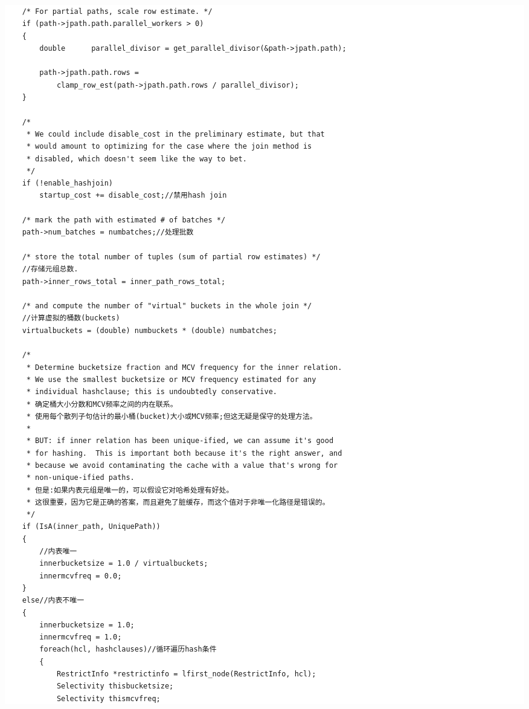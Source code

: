         /* For partial paths, scale row estimate. */
        if (path->jpath.path.parallel_workers > 0)
        {
            double      parallel_divisor = get_parallel_divisor(&path->jpath.path);
    
            path->jpath.path.rows =
                clamp_row_est(path->jpath.path.rows / parallel_divisor);
        }
    
        /*
         * We could include disable_cost in the preliminary estimate, but that
         * would amount to optimizing for the case where the join method is
         * disabled, which doesn't seem like the way to bet.
         */
        if (!enable_hashjoin)
            startup_cost += disable_cost;//禁用hash join
    
        /* mark the path with estimated # of batches */
        path->num_batches = numbatches;//处理批数
    
        /* store the total number of tuples (sum of partial row estimates) */
        //存储元组总数.
        path->inner_rows_total = inner_path_rows_total;
    
        /* and compute the number of "virtual" buckets in the whole join */
        //计算虚拟的桶数(buckets)
        virtualbuckets = (double) numbuckets * (double) numbatches;
    
        /*
         * Determine bucketsize fraction and MCV frequency for the inner relation.
         * We use the smallest bucketsize or MCV frequency estimated for any
         * individual hashclause; this is undoubtedly conservative.
         * 确定桶大小分数和MCV频率之间的内在联系。
         * 使用每个散列子句估计的最小桶(bucket)大小或MCV频率;但这无疑是保守的处理方法。
         * 
         * BUT: if inner relation has been unique-ified, we can assume it's good
         * for hashing.  This is important both because it's the right answer, and
         * because we avoid contaminating the cache with a value that's wrong for
         * non-unique-ified paths.
         * 但是:如果内表元组是唯一的，可以假设它对哈希处理有好处。
         * 这很重要，因为它是正确的答案，而且避免了脏缓存，而这个值对于非唯一化路径是错误的。
         */
        if (IsA(inner_path, UniquePath))
        {
            //内表唯一
            innerbucketsize = 1.0 / virtualbuckets;
            innermcvfreq = 0.0;
        }
        else//内表不唯一
        {
            innerbucketsize = 1.0;
            innermcvfreq = 1.0;
            foreach(hcl, hashclauses)//循环遍历hash条件
            {
                RestrictInfo *restrictinfo = lfirst_node(RestrictInfo, hcl);
                Selectivity thisbucketsize;
                Selectivity thismcvfreq;
    